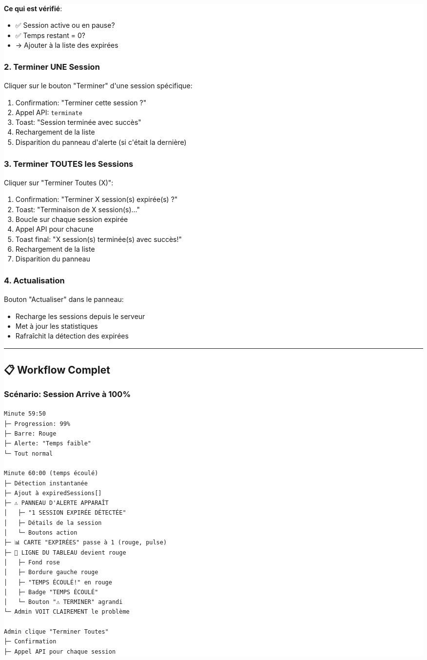 **Ce qui est vérifié**:
- ✅ Session active ou en pause?
- ✅ Temps restant = 0?
- → Ajouter à la liste des expirées

### 2. Terminer UNE Session

Cliquer sur le bouton "Terminer" d'une session spécifique:
1. Confirmation: "Terminer cette session ?"
2. Appel API: `terminate`
3. Toast: "Session terminée avec succès"
4. Rechargement de la liste
5. Disparition du panneau d'alerte (si c'était la dernière)

### 3. Terminer TOUTES les Sessions

Cliquer sur "Terminer Toutes (X)":
1. Confirmation: "Terminer X session(s) expirée(s) ?"
2. Toast: "Terminaison de X session(s)..."
3. Boucle sur chaque session expirée
4. Appel API pour chacune
5. Toast final: "X session(s) terminée(s) avec succès!"
6. Rechargement de la liste
7. Disparition du panneau

### 4. Actualisation

Bouton "Actualiser" dans le panneau:
- Recharge les sessions depuis le serveur
- Met à jour les statistiques
- Rafraîchit la détection des expirées

---

## 📋 Workflow Complet

### Scénario: Session Arrive à 100%

```
Minute 59:50
├─ Progression: 99%
├─ Barre: Rouge
├─ Alerte: "Temps faible"
└─ Tout normal

Minute 60:00 (temps écoulé)
├─ Détection instantanée
├─ Ajout à expiredSessions[]
├─ ⚠️ PANNEAU D'ALERTE APPARAÎT
│   ├─ "1 SESSION EXPIRÉE DÉTECTÉE"
│   ├─ Détails de la session
│   └─ Boutons action
├─ 📊 CARTE "EXPIRÉES" passe à 1 (rouge, pulse)
├─ 🔴 LIGNE DU TABLEAU devient rouge
│   ├─ Fond rose
│   ├─ Bordure gauche rouge
│   ├─ "TEMPS ÉCOULÉ!" en rouge
│   ├─ Badge "TEMPS ÉCOULÉ"
│   └─ Bouton "⚠️ TERMINER" agrandi
└─ Admin VOIT CLAIREMENT le problème

Admin clique "Terminer Toutes"
├─ Confirmation
├─ Appel API pour chaque session
```